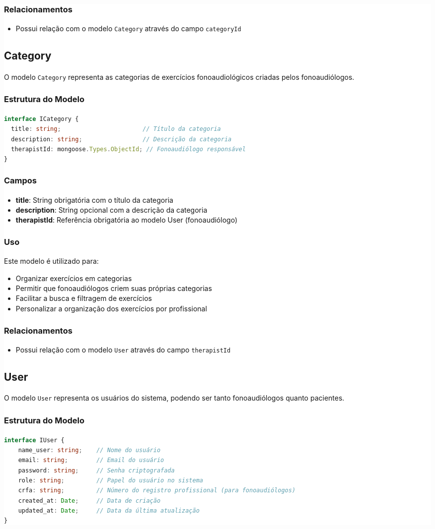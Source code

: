 ### Relacionamentos

- Possui relação com o modelo `Category` através do campo `categoryId`

## Category

O modelo `Category` representa as categorias de exercícios fonoaudiológicos criadas pelos fonoaudiólogos.

### Estrutura do Modelo

```typescript
interface ICategory {
  title: string;                       // Título da categoria
  description: string;                 // Descrição da categoria
  therapistId: mongoose.Types.ObjectId; // Fonoaudiólogo responsável
}
```

### Campos

- **title**: String obrigatória com o título da categoria
- **description**: String opcional com a descrição da categoria
- **therapistId**: Referência obrigatória ao modelo User (fonoaudiólogo)

### Uso

Este modelo é utilizado para:
- Organizar exercícios em categorias
- Permitir que fonoaudiólogos criem suas próprias categorias
- Facilitar a busca e filtragem de exercícios
- Personalizar a organização dos exercícios por profissional

### Relacionamentos

- Possui relação com o modelo `User` através do campo `therapistId`

## User

O modelo `User` representa os usuários do sistema, podendo ser tanto fonoaudiólogos quanto pacientes.

### Estrutura do Modelo

```typescript
interface IUser {
    name_user: string;    // Nome do usuário
    email: string;        // Email do usuário
    password: string;     // Senha criptografada
    role: string;         // Papel do usuário no sistema
    crfa: string;         // Número do registro profissional (para fonoaudiólogos)
    created_at: Date;     // Data de criação
    updated_at: Date;     // Data da última atualização
}
```

